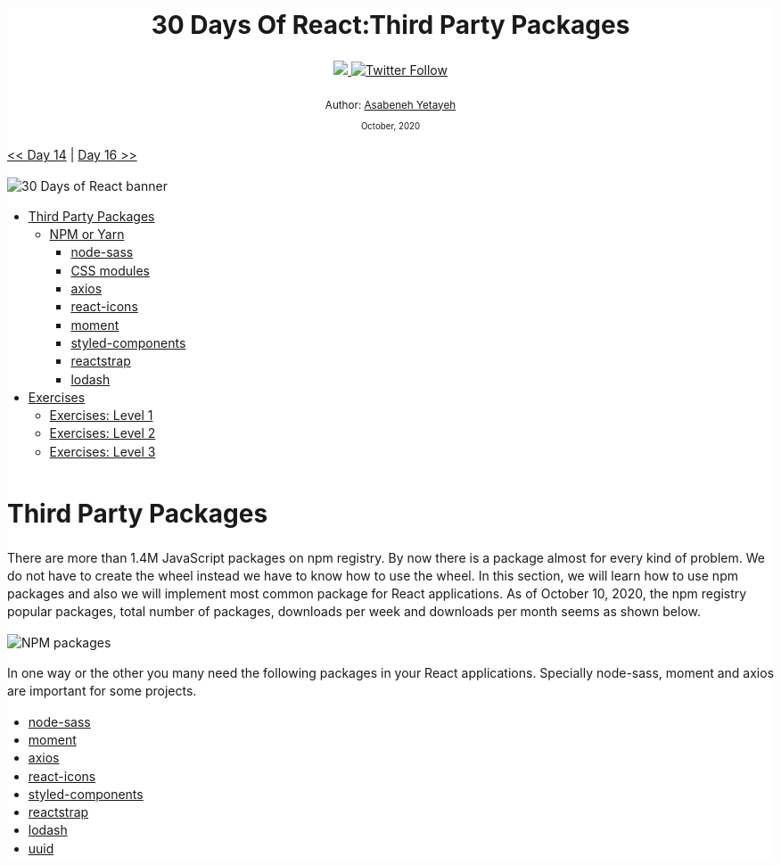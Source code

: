 <div align="center">
  <h1> 30 Days Of React:Third Party Packages</h1>
  <a class="header-badge" target="_blank" href="https://www.linkedin.com/in/asabeneh/">
  <img src="https://img.shields.io/badge/style--5eba00.svg?label=LinkedIn&logo=linkedin&style=social">
  </a>
  <a class="header-badge" target="_blank" href="https://twitter.com/Asabeneh">
  <img alt="Twitter Follow" src="https://img.shields.io/twitter/follow/asabeneh?style=social">
  </a>

<sub>Author:
<a href="https://www.linkedin.com/in/asabeneh/" target="_blank">Asabeneh Yetayeh</a><br>
<small> October, 2020</small>
</sub>

</div>

[<< Day 14](../14_Day_Component_Life_Cycles/14_component_life_cycles.md) | [Day 16 >>](../16_Higher_Order_Component/16_higher_order_component.md)

![30 Days of React banner](../images/30_days_of_react_banner_day_15.jpg)

-  [Third Party Packages](#third-party-packages)
   -  [NPM or Yarn](#npm-or-yarn)
      -  [node-sass](#node-sass)
      -  [CSS modules](#css-modules)
      -  [axios](#axios)
      -  [react-icons](#react-icons)
      -  [moment](#moment)
      -  [styled-components](#styled-components)
      -  [reactstrap](#reactstrap)
      -  [lodash](#lodash)
-  [Exercises](#exercises)
   -  [Exercises: Level 1](#exercises-level-1)
   -  [Exercises: Level 2](#exercises-level-2)
   -  [Exercises: Level 3](#exercises-level-3)

# Third Party Packages

There are more than 1.4M JavaScript packages on npm registry. By now there is a package almost for every kind of problem. We do not have to create the wheel instead we have to know how to use the wheel. In this section, we will learn how to use npm packages and also we will implement most common package for React applications. As of October 10, 2020, the npm registry popular packages, total number of packages, downloads per week and downloads per month seems as shown below.

![NPM packages](../images/npm_package_day_15.png)

In one way or the other you many need the following packages in your React applications. Specially node-sass, moment and axios are important for some projects.

-  [node-sass](https://www.npmjs.com/package/node-sass)
-  [moment](https://www.npmjs.com/package/moment)
-  [axios](https://www.npmjs.com/package/axios)
-  [react-icons](https://react-icons.github.io/react-icons/)
-  [styled-components](https://styled-components.com/)
-  [reactstrap](https://reactstrap.github.io/)
-  [lodash](https://www.npmjs.com/package/lodash)
-  [uuid](https://www.npmjs.com/package/uuid)
